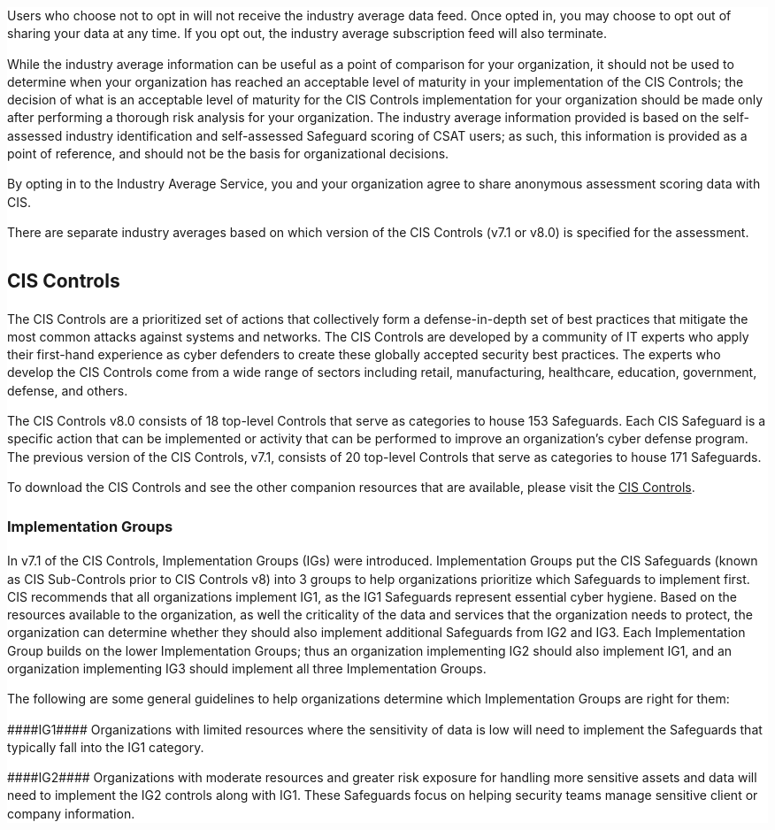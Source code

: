 Users who choose not to opt in will not receive the industry average data feed. Once opted in, you may choose to opt out of sharing your data at any time. If you opt out, the industry average subscription feed will also terminate.

While the industry average information can be useful as a point of comparison for your organization, it should not be used to determine when your organization has reached an acceptable level of maturity in your implementation of the CIS Controls; the decision of what is an acceptable level of maturity for the CIS Controls implementation for your organization should be made only after performing a thorough risk analysis for your organization. The industry average information provided is based on the self-assessed industry identification and self-assessed Safeguard scoring of CSAT users; as such, this information is provided as a point of reference, and should not be the basis for organizational decisions.

By opting in to the Industry Average Service, you and your organization agree to share anonymous assessment scoring data with CIS.

There are separate industry averages based on which version of the CIS Controls (v7.1 or v8.0) is specified for the assessment.

CIS Controls
------------
The CIS Controls are a prioritized set of actions that collectively form a defense-in-depth set of best practices that mitigate the most common attacks against systems and networks. The CIS Controls are developed by a community of IT experts who apply their first-hand experience as cyber defenders to create these globally accepted security best practices. The experts who develop the CIS Controls come from a wide range of sectors including retail, manufacturing, healthcare, education, government, defense, and others.

The CIS Controls v8.0 consists of 18 top-level Controls that serve as categories to house 153 Safeguards.  Each CIS Safeguard is a specific action that can be implemented or activity that can be performed to improve an organization’s cyber defense program.  The previous version of the CIS Controls, v7.1, consists of 20 top-level Controls that serve as categories to house 171 Safeguards.

To download the CIS Controls and see the other companion resources that are available, please visit the [CIS Controls](https://www.cisecurity.org/controls/).

### Implementation Groups ###
In v7.1 of the CIS Controls, Implementation Groups (IGs) were introduced.  Implementation Groups put the CIS Safeguards (known as CIS Sub-Controls prior to CIS Controls v8) into 3 groups to help organizations prioritize which Safeguards to implement first.  CIS recommends that all organizations implement IG1, as the IG1 Safeguards represent essential cyber hygiene.  Based on the resources available to the organization, as well the criticality of the data and services that the organization needs to protect, the organization can determine whether they should also implement additional Safeguards from IG2 and IG3.  Each Implementation Group builds on the lower Implementation Groups; thus an organization implementing IG2 should also implement IG1, and an organization implementing IG3 should implement all three Implementation Groups.

The following are some general guidelines to help organizations determine which Implementation Groups are right for them:

####IG1####
Organizations with limited resources where the sensitivity of data is low will need to implement the Safeguards that typically fall into the IG1 category.

####IG2####
Organizations with moderate resources and greater risk exposure for handling more sensitive assets and data will need to implement the IG2 controls along with IG1. These Safeguards focus on helping security teams manage sensitive client or company information.
